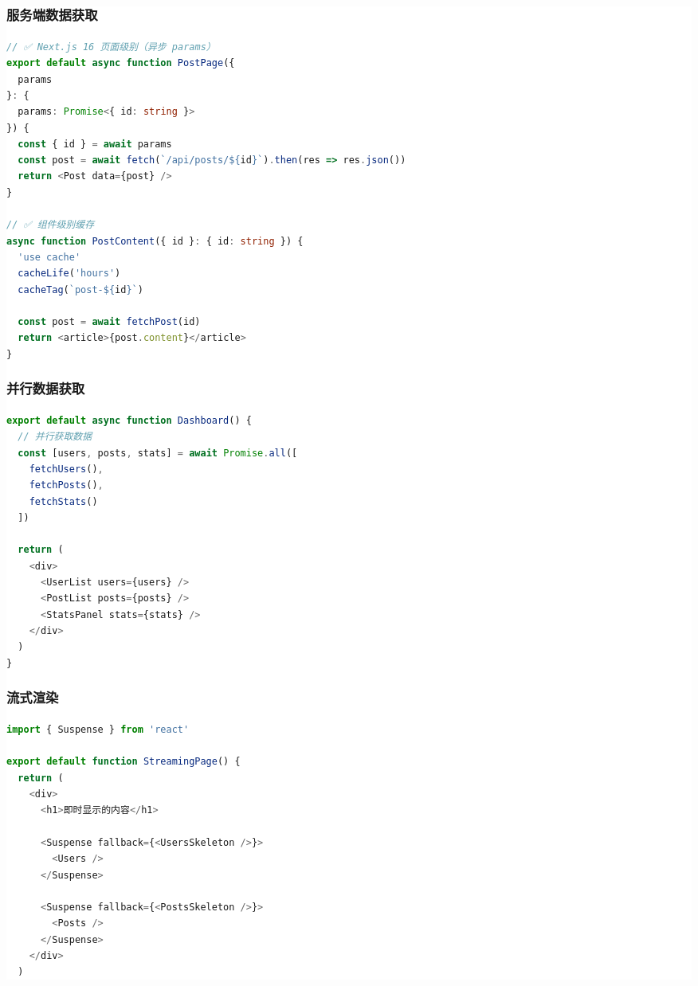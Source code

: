 ### 服务端数据获取

```typescript
// ✅ Next.js 16 页面级别（异步 params）
export default async function PostPage({ 
  params 
}: { 
  params: Promise<{ id: string }> 
}) {
  const { id } = await params
  const post = await fetch(`/api/posts/${id}`).then(res => res.json())
  return <Post data={post} />
}

// ✅ 组件级别缓存
async function PostContent({ id }: { id: string }) {
  'use cache'
  cacheLife('hours')
  cacheTag(`post-${id}`)
  
  const post = await fetchPost(id)
  return <article>{post.content}</article>
}
```

### 并行数据获取

```typescript
export default async function Dashboard() {
  // 并行获取数据
  const [users, posts, stats] = await Promise.all([
    fetchUsers(),
    fetchPosts(), 
    fetchStats()
  ])
  
  return (
    <div>
      <UserList users={users} />
      <PostList posts={posts} />
      <StatsPanel stats={stats} />
    </div>
  )
}
```

### 流式渲染

```typescript
import { Suspense } from 'react'

export default function StreamingPage() {
  return (
    <div>
      <h1>即时显示的内容</h1>
      
      <Suspense fallback={<UsersSkeleton />}>
        <Users />
      </Suspense>
      
      <Suspense fallback={<PostsSkeleton />}>
        <Posts />
      </Suspense>
    </div>
  )
```